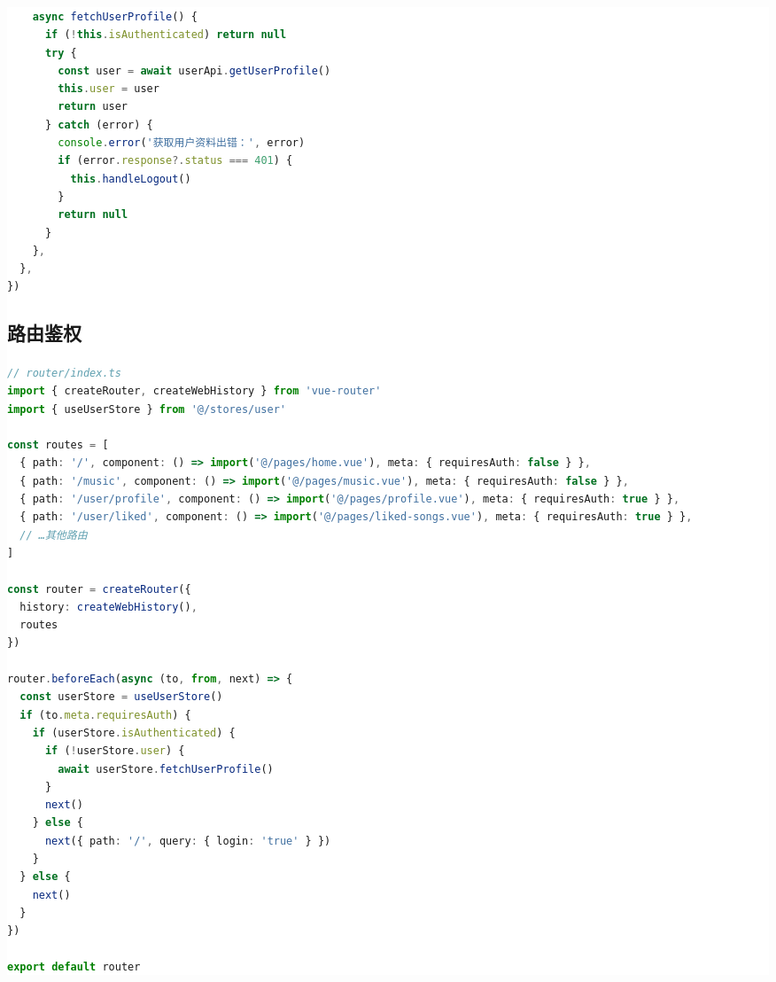 ```typescript
    async fetchUserProfile() {
      if (!this.isAuthenticated) return null      
      try {
        const user = await userApi.getUserProfile()
        this.user = user
        return user
      } catch (error) {
        console.error('获取用户资料出错：', error)
        if (error.response?.status === 401) {
          this.handleLogout()
        }
        return null
      }
    },
  },
})
```

## 路由鉴权

```typescript
// router/index.ts
import { createRouter, createWebHistory } from 'vue-router'
import { useUserStore } from '@/stores/user'

const routes = [
  { path: '/', component: () => import('@/pages/home.vue'), meta: { requiresAuth: false } },
  { path: '/music', component: () => import('@/pages/music.vue'), meta: { requiresAuth: false } },
  { path: '/user/profile', component: () => import('@/pages/profile.vue'), meta: { requiresAuth: true } },
  { path: '/user/liked', component: () => import('@/pages/liked-songs.vue'), meta: { requiresAuth: true } },
  // …其他路由
]

const router = createRouter({
  history: createWebHistory(),
  routes
})

router.beforeEach(async (to, from, next) => {
  const userStore = useUserStore()
  if (to.meta.requiresAuth) {
    if (userStore.isAuthenticated) {
      if (!userStore.user) {
        await userStore.fetchUserProfile()
      }
      next()
    } else {
      next({ path: '/', query: { login: 'true' } })
    }
  } else {
    next()
  }
})

export default router
```
